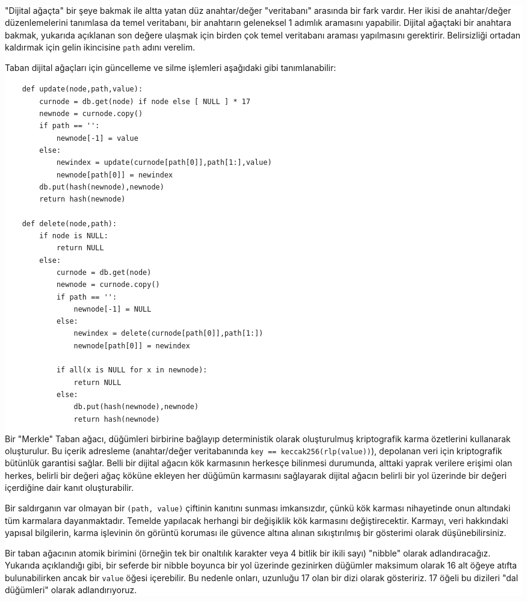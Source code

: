 "Dijital ağaçta" bir şeye bakmak ile altta yatan düz anahtar/değer "veritabanı" arasında bir fark vardır. Her ikisi de anahtar/değer düzenlemelerini tanımlasa da temel veritabanı, bir anahtarın geleneksel 1 adımlık aramasını yapabilir. Dijital ağaçtaki bir anahtara bakmak, yukarıda açıklanan son değere ulaşmak için birden çok temel veritabanı araması yapılmasını gerektirir. Belirsizliği ortadan kaldırmak için gelin ikincisine `path` adını verelim.

Taban dijital ağaçları için güncelleme ve silme işlemleri aşağıdaki gibi tanımlanabilir:

```
    def update(node,path,value):
        curnode = db.get(node) if node else [ NULL ] * 17
        newnode = curnode.copy()
        if path == '':
            newnode[-1] = value
        else:
            newindex = update(curnode[path[0]],path[1:],value)
            newnode[path[0]] = newindex
        db.put(hash(newnode),newnode)
        return hash(newnode)

    def delete(node,path):
        if node is NULL:
            return NULL
        else:
            curnode = db.get(node)
            newnode = curnode.copy()
            if path == '':
                newnode[-1] = NULL
            else:
                newindex = delete(curnode[path[0]],path[1:])
                newnode[path[0]] = newindex

            if all(x is NULL for x in newnode):
                return NULL
            else:
                db.put(hash(newnode),newnode)
                return hash(newnode)
```

Bir "Merkle" Taban ağacı, düğümleri birbirine bağlayıp deterministik olarak oluşturulmuş kriptografik karma özetlerini kullanarak oluşturulur. Bu içerik adresleme (anahtar/değer veritabanında `key == keccak256(rlp(value))`), depolanan veri için kriptografik bütünlük garantisi sağlar. Belli bir dijital ağacın kök karmasının herkesçe bilinmesi durumunda, alttaki yaprak verilere erişimi olan herkes, belirli bir değeri ağaç köküne ekleyen her düğümün karmasını sağlayarak dijital ağacın belirli bir yol üzerinde bir değeri içerdiğine dair kanıt oluşturabilir.

Bir saldırganın var olmayan bir `(path, value)` çiftinin kanıtını sunması imkansızdır, çünkü kök karması nihayetinde onun altındaki tüm karmalara dayanmaktadır. Temelde yapılacak herhangi bir değişiklik kök karmasını değiştirecektir. Karmayı, veri hakkındaki yapısal bilgilerin, karma işlevinin ön görüntü koruması ile güvence altına alınan sıkıştırılmış bir gösterimi olarak düşünebilirsiniz.

Bir taban ağacının atomik birimini (örneğin tek bir onaltılık karakter veya 4 bitlik bir ikili sayı) "nibble" olarak adlandıracağız. Yukarıda açıklandığı gibi, bir seferde bir nibble boyunca bir yol üzerinde gezinirken düğümler maksimum olarak 16 alt öğeye atıfta bulunabilirken ancak bir `value` öğesi içerebilir. Bu nedenle onları, uzunluğu 17 olan bir dizi olarak gösteririz. 17 öğeli bu dizileri "dal düğümleri" olarak adlandırıyoruz.
